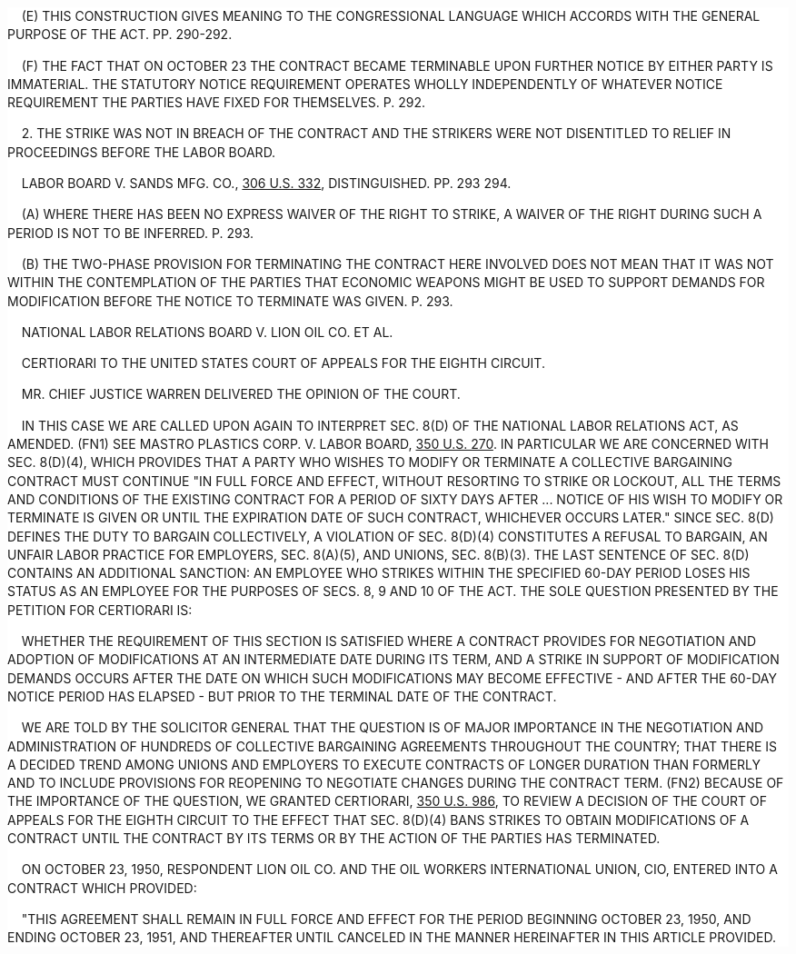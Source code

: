     (E)  THIS CONSTRUCTION GIVES MEANING TO THE CONGRESSIONAL LANGUAGE WHICH ACCORDS WITH THE GENERAL PURPOSE OF THE ACT.  PP. 290-292.

    (F)  THE FACT THAT ON OCTOBER 23 THE CONTRACT BECAME TERMINABLE UPON FURTHER NOTICE BY EITHER PARTY IS IMMATERIAL.  THE STATUTORY NOTICE REQUIREMENT OPERATES WHOLLY INDEPENDENTLY OF WHATEVER NOTICE REQUIREMENT THE PARTIES HAVE FIXED FOR THEMSELVES.  P. 292.

    2.  THE STRIKE WAS NOT IN BREACH OF THE CONTRACT AND THE STRIKERS WERE NOT DISENTITLED TO RELIEF IN PROCEEDINGS BEFORE THE LABOR BOARD.

    LABOR BOARD V. SANDS MFG. CO., [306 U.S. 332][/us/courts/scotus/usReporter/306/332], DISTINGUISHED.  PP. 293 294.

    (A)  WHERE THERE HAS BEEN NO EXPRESS WAIVER OF THE RIGHT TO STRIKE, A WAIVER OF THE RIGHT DURING SUCH A PERIOD IS NOT TO BE INFERRED.  P. 293.

    (B)  THE TWO-PHASE PROVISION FOR TERMINATING THE CONTRACT HERE INVOLVED DOES NOT MEAN THAT IT WAS NOT WITHIN THE CONTEMPLATION OF THE PARTIES THAT ECONOMIC WEAPONS MIGHT BE USED TO SUPPORT DEMANDS FOR MODIFICATION BEFORE THE NOTICE TO TERMINATE WAS GIVEN.  P. 293.

    NATIONAL LABOR RELATIONS BOARD V. LION OIL CO. ET AL.

    CERTIORARI TO THE UNITED STATES COURT OF APPEALS FOR THE EIGHTH CIRCUIT.

    MR. CHIEF JUSTICE WARREN DELIVERED THE OPINION OF THE COURT.

    IN THIS CASE WE ARE CALLED UPON AGAIN TO INTERPRET SEC. 8(D) OF THE NATIONAL LABOR RELATIONS ACT, AS AMENDED.  (FN1)  SEE MASTRO PLASTICS CORP. V. LABOR BOARD, [350 U.S. 270][/us/courts/scotus/usReporter/350/270].  IN PARTICULAR WE ARE CONCERNED WITH SEC. 8(D)(4), WHICH PROVIDES THAT A PARTY WHO WISHES TO MODIFY OR TERMINATE A COLLECTIVE BARGAINING CONTRACT MUST CONTINUE "IN FULL FORCE AND EFFECT, WITHOUT RESORTING TO STRIKE OR LOCKOUT, ALL THE TERMS AND CONDITIONS OF THE EXISTING CONTRACT FOR A PERIOD OF SIXTY DAYS AFTER ... NOTICE OF HIS WISH TO MODIFY OR TERMINATE IS GIVEN OR UNTIL THE EXPIRATION DATE OF SUCH CONTRACT, WHICHEVER OCCURS LATER."  SINCE SEC. 8(D) DEFINES THE DUTY TO BARGAIN COLLECTIVELY, A VIOLATION OF SEC. 8(D)(4) CONSTITUTES A REFUSAL TO BARGAIN, AN UNFAIR LABOR PRACTICE FOR EMPLOYERS, SEC. 8(A)(5), AND UNIONS, SEC. 8(B)(3).  THE LAST SENTENCE OF SEC. 8(D) CONTAINS AN ADDITIONAL SANCTION: AN EMPLOYEE WHO STRIKES WITHIN THE SPECIFIED 60-DAY PERIOD LOSES HIS STATUS AS AN EMPLOYEE FOR THE PURPOSES OF SECS. 8, 9 AND 10 OF THE ACT.  THE SOLE QUESTION PRESENTED BY THE PETITION FOR CERTIORARI IS:

    WHETHER THE REQUIREMENT OF THIS SECTION IS SATISFIED WHERE A CONTRACT PROVIDES FOR NEGOTIATION AND ADOPTION OF MODIFICATIONS AT AN INTERMEDIATE DATE DURING ITS TERM, AND A STRIKE IN SUPPORT OF MODIFICATION DEMANDS OCCURS AFTER THE DATE ON WHICH SUCH MODIFICATIONS MAY BECOME EFFECTIVE - AND AFTER THE 60-DAY NOTICE PERIOD HAS ELAPSED - BUT PRIOR TO THE TERMINAL DATE OF THE CONTRACT.

    WE ARE TOLD BY THE SOLICITOR GENERAL THAT THE QUESTION IS OF MAJOR IMPORTANCE IN THE NEGOTIATION AND ADMINISTRATION OF HUNDREDS OF COLLECTIVE BARGAINING AGREEMENTS THROUGHOUT THE COUNTRY; THAT THERE IS A DECIDED TREND AMONG UNIONS AND EMPLOYERS TO EXECUTE CONTRACTS OF LONGER DURATION THAN FORMERLY AND TO INCLUDE PROVISIONS FOR REOPENING TO NEGOTIATE CHANGES DURING THE CONTRACT TERM.  (FN2)  BECAUSE OF THE IMPORTANCE OF THE QUESTION, WE GRANTED CERTIORARI, [350 U.S. 986][/us/courts/scotus/usReporter/350/986], TO REVIEW A DECISION OF THE COURT OF APPEALS FOR THE EIGHTH CIRCUIT TO THE EFFECT THAT SEC. 8(D)(4) BANS STRIKES TO OBTAIN MODIFICATIONS OF A CONTRACT UNTIL THE CONTRACT BY ITS TERMS OR BY THE ACTION OF THE PARTIES HAS TERMINATED.

    ON OCTOBER 23, 1950, RESPONDENT LION OIL CO. AND THE OIL WORKERS INTERNATIONAL UNION, CIO, ENTERED INTO A CONTRACT WHICH PROVIDED:

    "THIS AGREEMENT SHALL REMAIN IN FULL FORCE AND EFFECT FOR THE PERIOD BEGINNING OCTOBER 23, 1950, AND ENDING OCTOBER 23, 1951, AND THEREAFTER UNTIL CANCELED IN THE MANNER HEREINAFTER IN THIS ARTICLE PROVIDED.


[/us/courts/scotus/usReporter/352/282]: https://publicdocs.github.io/go/links?ns=uslm-x&ref=%2Fus%2Fcourts%2Fscotus%2FusReporter%2F352%2F282
[/us/courts/scotus/usReporter/350/270]: https://publicdocs.github.io/go/links?ns=uslm-x&ref=%2Fus%2Fcourts%2Fscotus%2FusReporter%2F350%2F270
[/us/courts/scotus/usReporter/306/332]: https://publicdocs.github.io/go/links?ns=uslm-x&ref=%2Fus%2Fcourts%2Fscotus%2FusReporter%2F306%2F332
[/us/courts/scotus/usReporter/350/270]: https://publicdocs.github.io/go/links?ns=uslm-x&ref=%2Fus%2Fcourts%2Fscotus%2FusReporter%2F350%2F270
[/us/courts/scotus/usReporter/350/986]: https://publicdocs.github.io/go/links?ns=uslm-x&ref=%2Fus%2Fcourts%2Fscotus%2FusReporter%2F350%2F986
[/us/courts/scotus/usReporter/306/332]: https://publicdocs.github.io/go/links?ns=uslm-x&ref=%2Fus%2Fcourts%2Fscotus%2FusReporter%2F306%2F332
[/us/stat/61/140]: https://publicdocs.github.io/go/links?ns=uslm&ref=%2Fus%2Fstat%2F61%2F140
[/us/usc/t29/s158]: https://publicdocs.github.io/go/links?ns=uslm&ref=%2Fus%2Fusc%2Ft29%2Fs158
[/us/courts/scotus/usReporter/348/822]: https://publicdocs.github.io/go/links?ns=uslm-x&ref=%2Fus%2Fcourts%2Fscotus%2FusReporter%2F348%2F822
[/us/stat/61/151]: https://publicdocs.github.io/go/links?ns=uslm&ref=%2Fus%2Fstat%2F61%2F151
[/us/usc/t29/s163]: https://publicdocs.github.io/go/links?ns=uslm&ref=%2Fus%2Fusc%2Ft29%2Fs163
[/us/courts/scotus/usReporter/340/474]: https://publicdocs.github.io/go/links?ns=uslm-x&ref=%2Fus%2Fcourts%2Fscotus%2FusReporter%2F340%2F474
[/us/courts/scotus/usReporter/350/270]: https://publicdocs.github.io/go/links?ns=uslm-x&ref=%2Fus%2Fcourts%2Fscotus%2FusReporter%2F350%2F270
[/us/courts/scotus/usReporter/352/1]: https://publicdocs.github.io/go/links?ns=uslm-x&ref=%2Fus%2Fcourts%2Fscotus%2FusReporter%2F352%2F1
[/us/courts/scotus/usReporter/352/862]: https://publicdocs.github.io/go/links?ns=uslm-x&ref=%2Fus%2Fcourts%2Fscotus%2FusReporter%2F352%2F862
[/us/courts/scotus/usReporter/352/874]: https://publicdocs.github.io/go/links?ns=uslm-x&ref=%2Fus%2Fcourts%2Fscotus%2FusReporter%2F352%2F874
